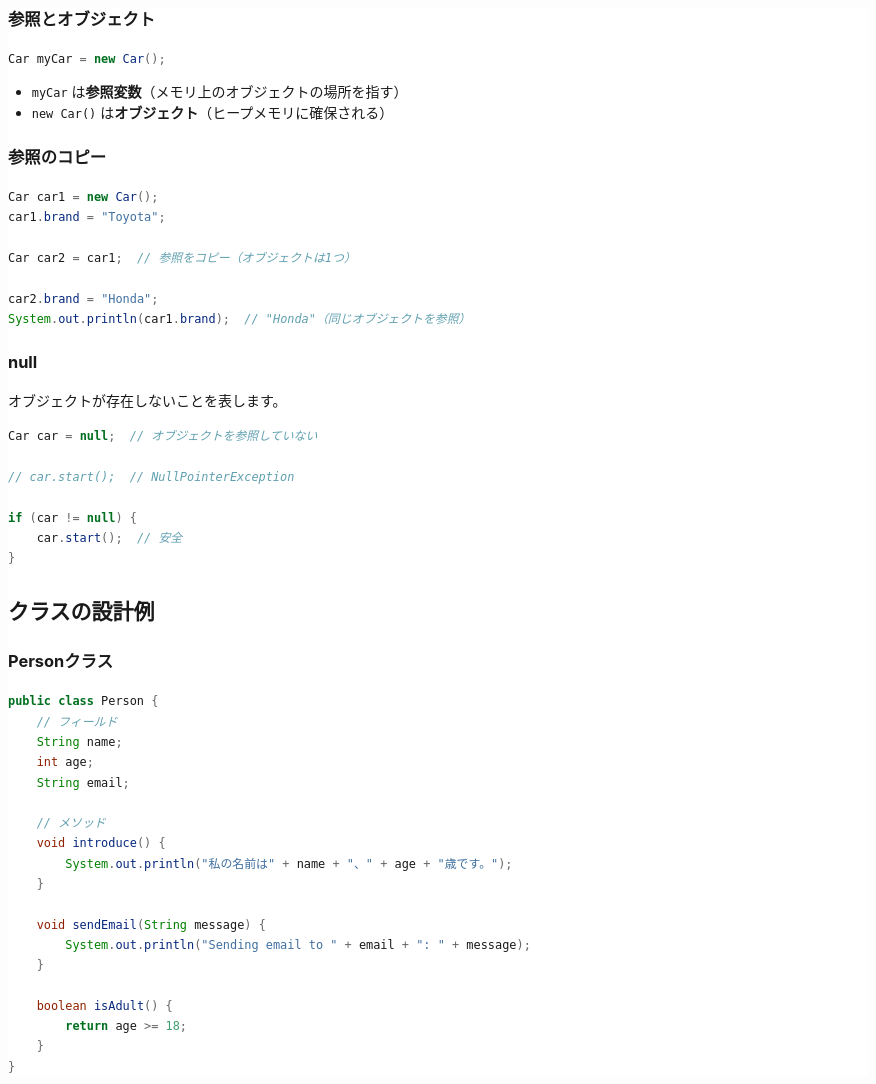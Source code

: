 ### 参照とオブジェクト

```java
Car myCar = new Car();
```

- `myCar` は**参照変数**（メモリ上のオブジェクトの場所を指す）
- `new Car()` は**オブジェクト**（ヒープメモリに確保される）

### 参照のコピー

```java
Car car1 = new Car();
car1.brand = "Toyota";

Car car2 = car1;  // 参照をコピー（オブジェクトは1つ）

car2.brand = "Honda";
System.out.println(car1.brand);  // "Honda"（同じオブジェクトを参照）
```

### null

オブジェクトが存在しないことを表します。

```java
Car car = null;  // オブジェクトを参照していない

// car.start();  // NullPointerException

if (car != null) {
    car.start();  // 安全
}
```

## クラスの設計例

### Personクラス

```java
public class Person {
    // フィールド
    String name;
    int age;
    String email;

    // メソッド
    void introduce() {
        System.out.println("私の名前は" + name + "、" + age + "歳です。");
    }

    void sendEmail(String message) {
        System.out.println("Sending email to " + email + ": " + message);
    }

    boolean isAdult() {
        return age >= 18;
    }
}
```
